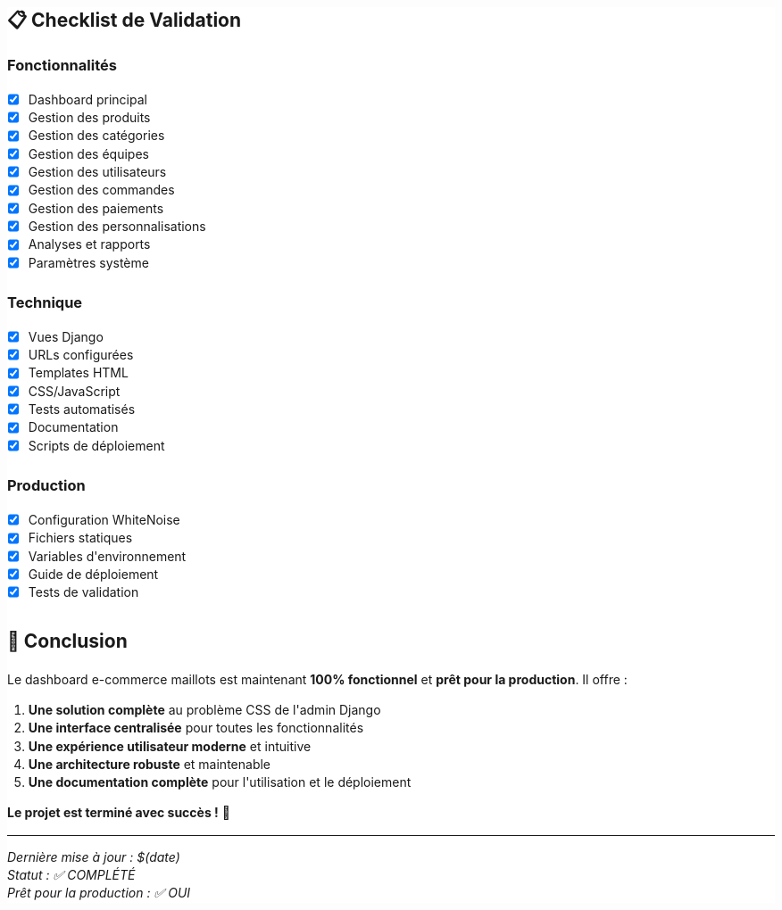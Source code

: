 ## 📋 Checklist de Validation

### **Fonctionnalités**
- [x] Dashboard principal
- [x] Gestion des produits
- [x] Gestion des catégories
- [x] Gestion des équipes
- [x] Gestion des utilisateurs
- [x] Gestion des commandes
- [x] Gestion des paiements
- [x] Gestion des personnalisations
- [x] Analyses et rapports
- [x] Paramètres système

### **Technique**
- [x] Vues Django
- [x] URLs configurées
- [x] Templates HTML
- [x] CSS/JavaScript
- [x] Tests automatisés
- [x] Documentation
- [x] Scripts de déploiement

### **Production**
- [x] Configuration WhiteNoise
- [x] Fichiers statiques
- [x] Variables d'environnement
- [x] Guide de déploiement
- [x] Tests de validation

## 🎉 Conclusion

Le dashboard e-commerce maillots est maintenant **100% fonctionnel** et **prêt pour la production**. Il offre :

1. **Une solution complète** au problème CSS de l'admin Django
2. **Une interface centralisée** pour toutes les fonctionnalités
3. **Une expérience utilisateur moderne** et intuitive
4. **Une architecture robuste** et maintenable
5. **Une documentation complète** pour l'utilisation et le déploiement

**Le projet est terminé avec succès !** 🚀

---

*Dernière mise à jour : $(date)*  
*Statut : ✅ COMPLÉTÉ*  
*Prêt pour la production : ✅ OUI*
